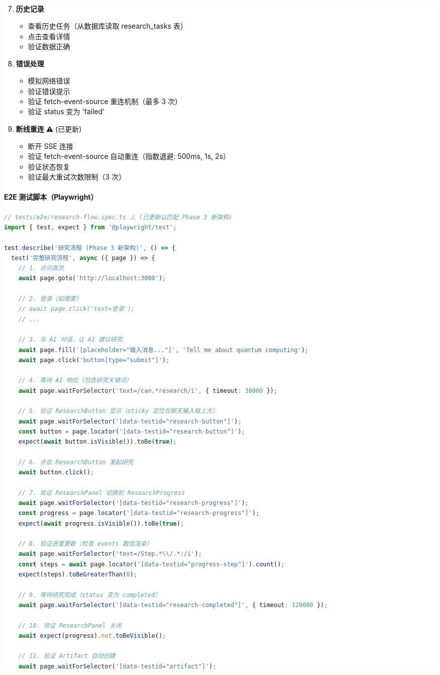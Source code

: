 7. **历史记录**
   - 查看历史任务（从数据库读取 research_tasks 表）
   - 点击查看详情
   - 验证数据正确

8. **错误处理**
   - 模拟网络错误
   - 验证错误提示
   - 验证 fetch-event-source 重连机制（最多 3 次）
   - 验证 status 变为 'failed'

9. **断线重连** ⚠️ (已更新)
   - 断开 SSE 连接
   - 验证 fetch-event-source 自动重连（指数退避: 500ms, 1s, 2s）
   - 验证状态恢复
   - 验证最大重试次数限制（3 次）

#### E2E 测试脚本（Playwright）

```typescript
// tests/e2e/research-flow.spec.ts ⚠️ (已更新以匹配 Phase 3 新架构)
import { test, expect } from '@playwright/test';

test.describe('研究流程 (Phase 3 新架构)', () => {
  test('完整研究流程', async ({ page }) => {
    // 1. 访问首页
    await page.goto('http://localhost:3000');

    // 2. 登录（如需要）
    // await page.click('text=登录');
    // ...

    // 3. 与 AI 对话，让 AI 建议研究
    await page.fill('[placeholder="输入消息..."]', 'Tell me about quantum computing');
    await page.click('button[type="submit"]');

    // 4. 等待 AI 响应（包含研究关键词）
    await page.waitForSelector('text=/can.*research/i', { timeout: 30000 });

    // 5. 验证 ResearchButton 显示（sticky 定位在聊天输入框上方）
    await page.waitForSelector('[data-testid="research-button"]');
    const button = page.locator('[data-testid="research-button"]');
    expect(await button.isVisible()).toBe(true);

    // 6. 点击 ResearchButton 发起研究
    await button.click();

    // 7. 验证 ResearchPanel 切换到 ResearchProgress
    await page.waitForSelector('[data-testid="research-progress"]');
    const progress = page.locator('[data-testid="research-progress"]');
    expect(await progress.isVisible()).toBe(true);

    // 8. 验证进度更新（检查 events 数组渲染）
    await page.waitForSelector('text=/Step.*\\/.*:/i');
    const steps = await page.locator('[data-testid="progress-step"]').count();
    expect(steps).toBeGreaterThan(0);

    // 9. 等待研究完成（status 变为 completed）
    await page.waitForSelector('[data-testid="research-completed"]', { timeout: 120000 });

    // 10. 验证 ResearchPanel 关闭
    await expect(progress).not.toBeVisible();

    // 11. 验证 Artifact 自动创建
    await page.waitForSelector('[data-testid="artifact"]');
```